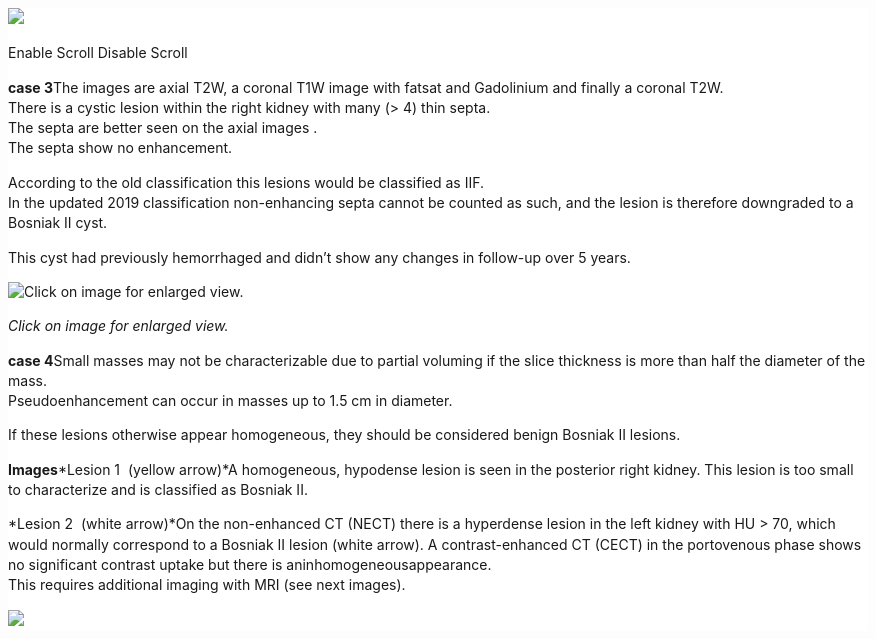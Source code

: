 


![](/assets/1-1640091278.jpg)

Enable Scroll
Disable Scroll















**case 3**The images are axial T2W, a coronal T1W image with fatsat and Gadolinium and finally a coronal T2W.  
There is a cystic lesion within the right kidney with many (> 4) thin septa.   
The septa are better seen on the axial images .  
The septa show no enhancement.

According to the old classification this lesions would be classified as IIF.  
In the updated 2019 classification non-enhancing septa cannot be counted as such, and the lesion is therefore downgraded to a Bosniak II cyst.

This cyst had previously hemorrhaged and didn’t show any changes in follow-up over 5 years.








![Click on image for enlarged view.](/img/containers/main/./2-ct-too-small.jpg/a736ce563700a86d230858471b71c9a7.jpg)

*Click on image for enlarged view.*



**case 4**Small masses may not be characterizable due to partial voluming if the slice thickness is more than half the diameter of the mass.  
Pseudoenhancement can occur in masses up to 1.5 cm in diameter.

If these lesions otherwise appear homogeneous, they should be considered benign Bosniak II lesions.

**Images***Lesion 1  (yellow arrow)*A homogeneous, hypodense lesion is seen in the posterior right kidney. This lesion is too small to characterize and is classified as Bosniak II.

*Lesion 2  (white arrow)*On the non-enhanced CT (NECT) there is a hyperdense lesion in the left kidney with HU > 70, which would normally correspond to a Bosniak II lesion (white arrow). A contrast-enhanced CT (CECT) in the portovenous phase shows no significant contrast uptake but there is aninhomogeneousappearance.  
This requires additional imaging with MRI (see next images). 








![](/img/containers/main/./2-mr-too-small.jpg/b069a7e0a50849e297d78dbbe5aec4c1.jpg)
